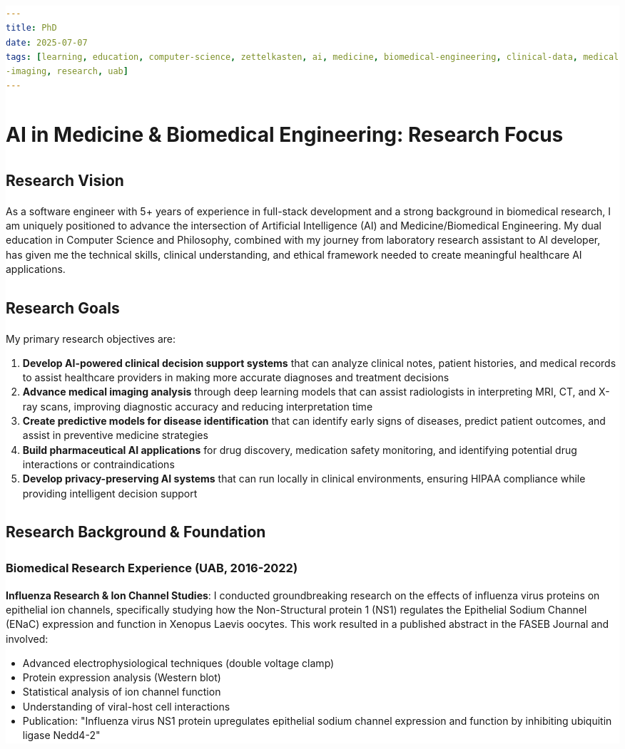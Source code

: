 ```yaml
---
title: PhD
date: 2025-07-07
tags: [learning, education, computer-science, zettelkasten, ai, medicine, biomedical-engineering, clinical-data, medical-imaging, research, uab]
---
```


# **AI in Medicine & Biomedical Engineering: Research Focus**

## **Research Vision**

As a software engineer with 5+ years of experience in full-stack development and a strong background in biomedical research, I am uniquely positioned to advance the intersection of Artificial Intelligence (AI) and Medicine/Biomedical Engineering. My dual education in Computer Science and Philosophy, combined with my journey from laboratory research assistant to AI developer, has given me the technical skills, clinical understanding, and ethical framework needed to create meaningful healthcare AI applications.

## **Research Goals**

My primary research objectives are:

1. **Develop AI-powered clinical decision support systems** that can analyze clinical notes, patient histories, and medical records to assist healthcare providers in making more accurate diagnoses and treatment decisions
2. **Advance medical imaging analysis** through deep learning models that can assist radiologists in interpreting MRI, CT, and X-ray scans, improving diagnostic accuracy and reducing interpretation time
3. **Create predictive models for disease identification** that can identify early signs of diseases, predict patient outcomes, and assist in preventive medicine strategies
4. **Build pharmaceutical AI applications** for drug discovery, medication safety monitoring, and identifying potential drug interactions or contraindications
5. **Develop privacy-preserving AI systems** that can run locally in clinical environments, ensuring HIPAA compliance while providing intelligent decision support

## **Research Background & Foundation**

### **Biomedical Research Experience (UAB, 2016-2022)**

**Influenza Research & Ion Channel Studies**: I conducted groundbreaking research on the effects of influenza virus proteins on epithelial ion channels, specifically studying how the Non-Structural protein 1 (NS1) regulates the Epithelial Sodium Channel (ENaC) expression and function in Xenopus Laevis oocytes. This work resulted in a published abstract in the FASEB Journal and involved:

- Advanced electrophysiological techniques (double voltage clamp)
- Protein expression analysis (Western blot)
- Statistical analysis of ion channel function
- Understanding of viral-host cell interactions
- Publication: "Influenza virus NS1 protein upregulates epithelial sodium channel expression and function by inhibiting ubiquitin ligase Nedd4-2"


[Artificial Intelligence]: https://en.wikipedia.org/wiki/Artificial_intelligence
[Clinical Decision Support Systems]: https://en.wikipedia.org/wiki/Clinical_decision_support_system
[Medical Imaging Analysis]: https://en.wikipedia.org/wiki/Medical_imaging#AI_and_machine_learning
[Predictive Medicine]: https://en.wikipedia.org/wiki/Predictive_medicine
[Pharmaceutical AI]: https://en.wikipedia.org/wiki/Artificial_intelligence_in_pharmaceutical_industry
[Healthcare AI Applications]: https://en.wikipedia.org/wiki/Artificial_intelligence_in_healthcare
[Personalized Medicine]: https://en.wikipedia.org/wiki/Personalized_medicine
[Drug Safety AI]: https://en.wikipedia.org/wiki/Drug_safety#AI_applications
[Healthcare Accessibility]: https://en.wikipedia.org/wiki/Healthcare_accessibility#Technology_solutions
[Clinical NLP]: https://en.wikipedia.org/wiki/Natural_language_processing#Healthcare_applications
[Medical Imaging AI]: https://en.wikipedia.org/wiki/Medical_imaging#AI_applications
[Predictive Modeling in Medicine]: https://en.wikipedia.org/wiki/Predictive_modelling#Medical_applications
[Pharmaceutical AI Applications]: https://en.wikipedia.org/wiki/Artificial_intelligence_in_pharmaceutical_industry
[Machine Learning Frameworks]: https://en.wikipedia.org/wiki/Comparison_of_deep_learning_software
[Medical Image Processing]: https://en.wikipedia.org/wiki/Medical_image_computing
[Healthcare Data Standards]: https://en.wikipedia.org/wiki/Health_Level_7
[AI Ethics in Healthcare]: https://en.wikipedia.org/wiki/Artificial_intelligence_ethics#Healthcare
